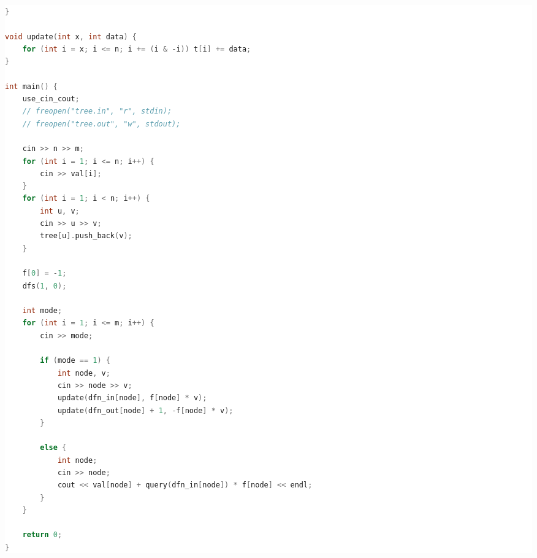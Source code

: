 ```cpp
}

void update(int x, int data) {
    for (int i = x; i <= n; i += (i & -i)) t[i] += data;
}

int main() {
    use_cin_cout;
    // freopen("tree.in", "r", stdin);
    // freopen("tree.out", "w", stdout);

    cin >> n >> m;
    for (int i = 1; i <= n; i++) {
        cin >> val[i];
    }
    for (int i = 1; i < n; i++) {
        int u, v;
        cin >> u >> v;
        tree[u].push_back(v);
    }

    f[0] = -1;
    dfs(1, 0);

    int mode;
    for (int i = 1; i <= m; i++) {
        cin >> mode;

        if (mode == 1) {
            int node, v;
            cin >> node >> v;
            update(dfn_in[node], f[node] * v);
            update(dfn_out[node] + 1, -f[node] * v);
        }

        else {
            int node;
            cin >> node;
            cout << val[node] + query(dfn_in[node]) * f[node] << endl;
        }
    }

    return 0;
}
```
